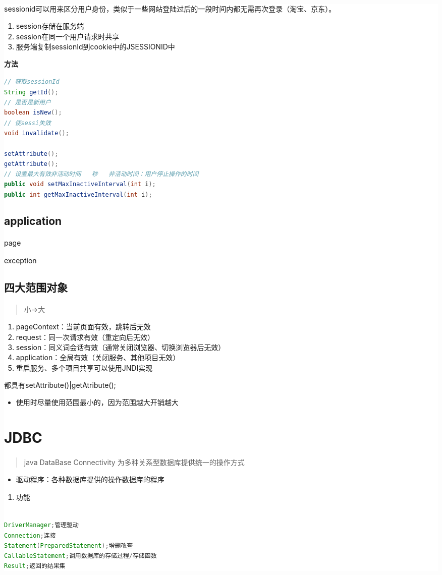 sessionid可以用来区分用户身份，类似于一些网站登陆过后的一段时间内都无需再次登录（淘宝、京东）。

1. session存储在服务端
2. session在同一个用户请求时共享
3. 服务端复制sessionId到cookie中的JSESSIONID中

**方法**
```java
// 获取sessionId
String getId();
// 是否是新用户
boolean isNew();
// 使sessi失效
void invalidate();

setAttribute();
getAttribute();
// 设置最大有效非活动时间   秒   非活动时间：用户停止操作的时间
public void setMaxInactiveInterval(int i);
public int getMaxInactiveInterval(int i);
```


## application


page

exception



## 四大范围对象

> 小->大

1. pageContext：当前页面有效，跳转后无效
2. request：同一次请求有效（重定向后无效）
3. session：同义词会话有效（通常关闭浏览器、切换浏览器后无效）
4. application：全局有效（关闭服务、其他项目无效）
5. 重启服务、多个项目共享可以使用JNDI实现

都具有setAttribute()|getAtribute();

* 使用时尽量使用范围最小的，因为范围越大开销越大

# JDBC

> java DataBase Connectivity 为多种关系型数据库提供统一的操作方式

* 驱动程序：各种数据库提供的操作数据库的程序

1. 功能

```java

DriverManager;管理驱动
Connection;连接
Statement(PreparedStatement);增删改查
CallableStatement;调用数据库的存储过程/存储函数
Result;返回的结果集
```
